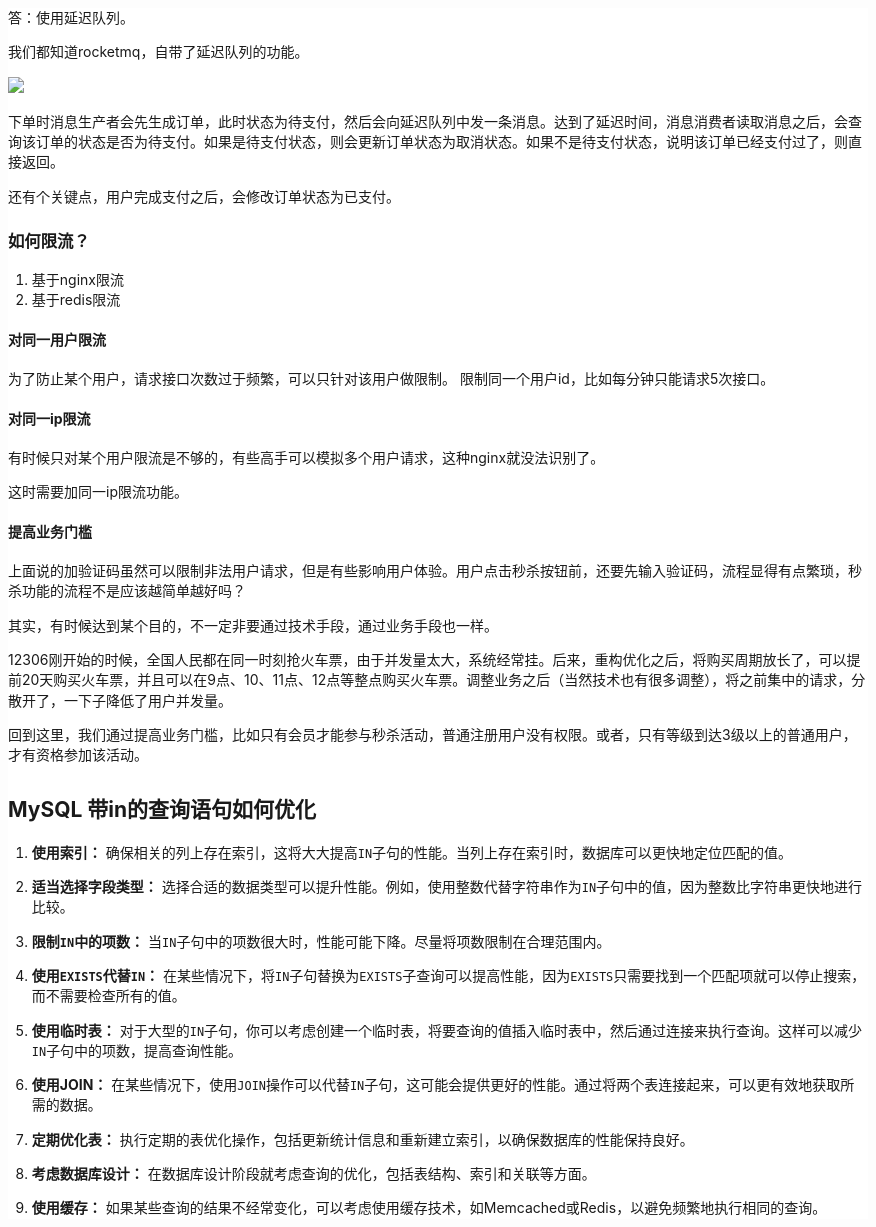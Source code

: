答：使用延迟队列。

我们都知道rocketmq，自带了延迟队列的功能。

![](https://ask.qcloudimg.com/http-save/5604447/607d395be8f05a185ed3513ccccd3176.jpeg)

下单时消息生产者会先生成订单，此时状态为待支付，然后会向延迟队列中发一条消息。达到了延迟时间，消息消费者读取消息之后，会查询该订单的状态是否为待支付。如果是待支付状态，则会更新订单状态为取消状态。如果不是待支付状态，说明该订单已经支付过了，则直接返回。

还有个关键点，用户完成支付之后，会修改订单状态为已支付。


### 如何限流？
1. 基于nginx限流
2. 基于redis限流

#### 对同一用户限流

为了防止某个用户，请求接口次数过于频繁，可以只针对该用户做限制。
限制同一个用户id，比如每分钟只能请求5次接口。

#### 对同一ip限流

有时候只对某个用户限流是不够的，有些高手可以模拟多个用户请求，这种nginx就没法识别了。

这时需要加同一ip限流功能。


#### 提高业务门槛

上面说的加验证码虽然可以限制非法用户请求，但是有些影响用户体验。用户点击秒杀按钮前，还要先输入验证码，流程显得有点繁琐，秒杀功能的流程不是应该越简单越好吗？

其实，有时候达到某个目的，不一定非要通过技术手段，通过业务手段也一样。

12306刚开始的时候，全国人民都在同一时刻抢火车票，由于并发量太大，系统经常挂。后来，重构优化之后，将购买周期放长了，可以提前20天购买火车票，并且可以在9点、10、11点、12点等整点购买火车票。调整业务之后（当然技术也有很多调整），将之前集中的请求，分散开了，一下子降低了用户并发量。

回到这里，我们通过提高业务门槛，比如只有会员才能参与秒杀活动，普通注册用户没有权限。或者，只有等级到达3级以上的普通用户，才有资格参加该活动。



  
## MySQL 带in的查询语句如何优化
1. **使用索引：** 确保相关的列上存在索引，这将大大提高`IN`子句的性能。当列上存在索引时，数据库可以更快地定位匹配的值。
    
2. **适当选择字段类型：** 选择合适的数据类型可以提升性能。例如，使用整数代替字符串作为`IN`子句中的值，因为整数比字符串更快地进行比较。
    
3. **限制`IN`中的项数：** 当`IN`子句中的项数很大时，性能可能下降。尽量将项数限制在合理范围内。
    
4. **使用`EXISTS`代替`IN`：** 在某些情况下，将`IN`子句替换为`EXISTS`子查询可以提高性能，因为`EXISTS`只需要找到一个匹配项就可以停止搜索，而不需要检查所有的值。
    
5. **使用临时表：** 对于大型的`IN`子句，你可以考虑创建一个临时表，将要查询的值插入临时表中，然后通过连接来执行查询。这样可以减少`IN`子句中的项数，提高查询性能。
    
6. **使用JOIN：** 在某些情况下，使用`JOIN`操作可以代替`IN`子句，这可能会提供更好的性能。通过将两个表连接起来，可以更有效地获取所需的数据。
    
7. **定期优化表：** 执行定期的表优化操作，包括更新统计信息和重新建立索引，以确保数据库的性能保持良好。
    
8. **考虑数据库设计：** 在数据库设计阶段就考虑查询的优化，包括表结构、索引和关联等方面。
    
9. **使用缓存：** 如果某些查询的结果不经常变化，可以考虑使用缓存技术，如Memcached或Redis，以避免频繁地执行相同的查询。


